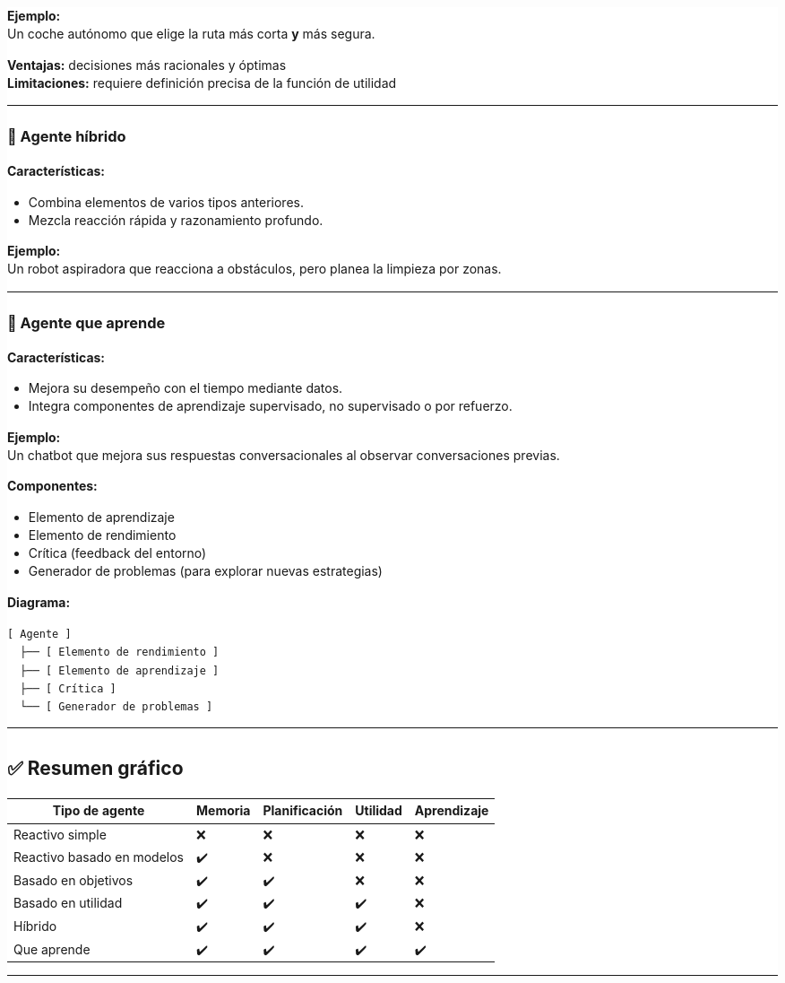 **Ejemplo:**  
Un coche autónomo que elige la ruta más corta **y** más segura.

**Ventajas:** decisiones más racionales y óptimas  
**Limitaciones:** requiere definición precisa de la función de utilidad

---

### 🔸 Agente híbrido

**Características:**

- Combina elementos de varios tipos anteriores.
- Mezcla reacción rápida y razonamiento profundo.

**Ejemplo:**  
Un robot aspiradora que reacciona a obstáculos, pero planea la limpieza por zonas.

---

### 🔸 Agente que aprende

**Características:**

- Mejora su desempeño con el tiempo mediante datos.
- Integra componentes de aprendizaje supervisado, no supervisado o por refuerzo.

**Ejemplo:**  
Un chatbot que mejora sus respuestas conversacionales al observar conversaciones previas.

**Componentes:**

- Elemento de aprendizaje
- Elemento de rendimiento
- Crítica (feedback del entorno)
- Generador de problemas (para explorar nuevas estrategias)

**Diagrama:**

```
[ Agente ]
  ├── [ Elemento de rendimiento ]
  ├── [ Elemento de aprendizaje ]
  ├── [ Crítica ]
  └── [ Generador de problemas ]
```

---

## ✅ Resumen gráfico

|Tipo de agente|Memoria|Planificación|Utilidad|Aprendizaje|
|---|---|---|---|---|
|Reactivo simple|❌|❌|❌|❌|
|Reactivo basado en modelos|✔️|❌|❌|❌|
|Basado en objetivos|✔️|✔️|❌|❌|
|Basado en utilidad|✔️|✔️|✔️|❌|
|Híbrido|✔️|✔️|✔️|❌|
|Que aprende|✔️|✔️|✔️|✔️|

---